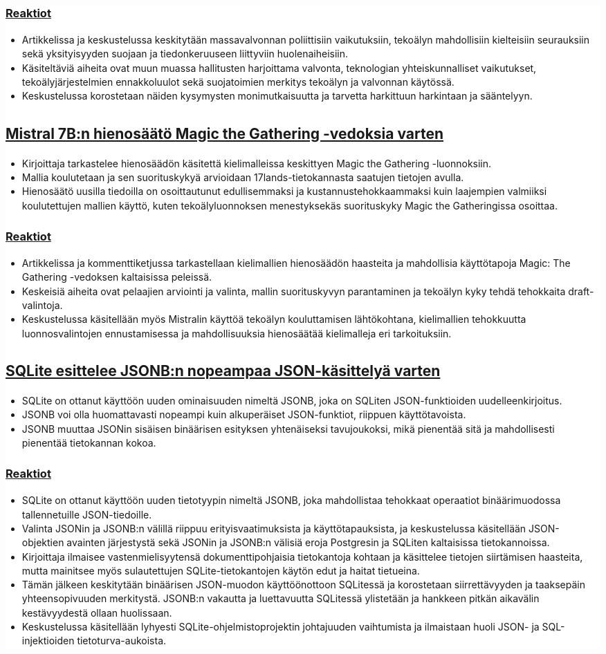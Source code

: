 ### [Reaktiot](https://news.ycombinator.com/item?id=38530880)

- Artikkelissa ja keskustelussa keskitytään massavalvonnan poliittisiin vaikutuksiin, tekoälyn mahdollisiin kielteisiin seurauksiin sekä yksityisyyden suojaan ja tiedonkeruuseen liittyviin huolenaiheisiin.
- Käsiteltäviä aiheita ovat muun muassa hallitusten harjoittama valvonta, teknologian yhteiskunnalliset vaikutukset, tekoälyjärjestelmien ennakkoluulot sekä suojatoimien merkitys tekoälyn ja valvonnan käytössä.
- Keskustelussa korostetaan näiden kysymysten monimutkaisuutta ja tarvetta harkittuun harkintaan ja sääntelyyn.

## [Mistral 7B:n hienosäätö Magic the Gathering -vedoksia varten](https://generallyintelligent.substack.com/p/fine-tuning-mistral-7b-on-magic-the)

- Kirjoittaja tarkastelee hienosäädön käsitettä kielimalleissa keskittyen Magic the Gathering -luonnoksiin.
- Mallia koulutetaan ja sen suorituskykyä arvioidaan 17lands-tietokannasta saatujen tietojen avulla.
- Hienosäätö uusilla tiedoilla on osoittautunut edullisemmaksi ja kustannustehokkaammaksi kuin laajempien valmiiksi koulutettujen mallien käyttö, kuten tekoälyluonnoksen menestyksekäs suorituskyky Magic the Gatheringissa osoittaa.

### [Reaktiot](https://news.ycombinator.com/item?id=38533105)

- Artikkelissa ja kommenttiketjussa tarkastellaan kielimallien hienosäädön haasteita ja mahdollisia käyttötapoja Magic: The Gathering -vedoksen kaltaisissa peleissä.
- Keskeisiä aiheita ovat pelaajien arviointi ja valinta, mallin suorituskyvyn parantaminen ja tekoälyn kyky tehdä tehokkaita draft-valintoja.
- Keskustelussa käsitellään myös Mistralin käyttöä tekoälyn kouluttamisen lähtökohtana, kielimallien tehokkuutta luonnosvalintojen ennustamisessa ja mahdollisuuksia hienosäätää kielimalleja eri tarkoituksiin.

## [SQLite esittelee JSONB:n nopeampaa JSON-käsittelyä varten](https://sqlite.org/forum/forumpost/fa6f64e3dc1a5d97)

- SQLite on ottanut käyttöön uuden ominaisuuden nimeltä JSONB, joka on SQLiten JSON-funktioiden uudelleenkirjoitus.
- JSONB voi olla huomattavasti nopeampi kuin alkuperäiset JSON-funktiot, riippuen käyttötavoista.
- JSONB muuttaa JSONin sisäisen binäärisen esityksen yhtenäiseksi tavujoukoksi, mikä pienentää sitä ja mahdollisesti pienentää tietokannan kokoa.

### [Reaktiot](https://news.ycombinator.com/item?id=38540421)

- SQLite on ottanut käyttöön uuden tietotyypin nimeltä JSONB, joka mahdollistaa tehokkaat operaatiot binäärimuodossa tallennetuille JSON-tiedoille.
- Valinta JSONin ja JSONB:n välillä riippuu erityisvaatimuksista ja käyttötapauksista, ja keskustelussa käsitellään JSON-objektien avainten järjestystä sekä JSONin ja JSONB:n välisiä eroja Postgresin ja SQLiten kaltaisissa tietokannoissa.
- Kirjoittaja ilmaisee vastenmielisyytensä dokumenttipohjaisia tietokantoja kohtaan ja käsittelee tietojen siirtämisen haasteita, mutta mainitsee myös sulautettujen SQLite-tietokantojen käytön edut ja haitat tietueina.
- Tämän jälkeen keskitytään binäärisen JSON-muodon käyttöönottoon SQLitessä ja korostetaan siirrettävyyden ja taaksepäin yhteensopivuuden merkitystä. JSONB:n vakautta ja luettavuutta SQLitessä ylistetään ja hankkeen pitkän aikavälin kestävyydestä ollaan huolissaan.
- Keskustelussa käsitellään lyhyesti SQLite-ohjelmistoprojektin johtajuuden vaihtumista ja ilmaistaan huoli JSON- ja SQL-injektioiden tietoturva-aukoista.
